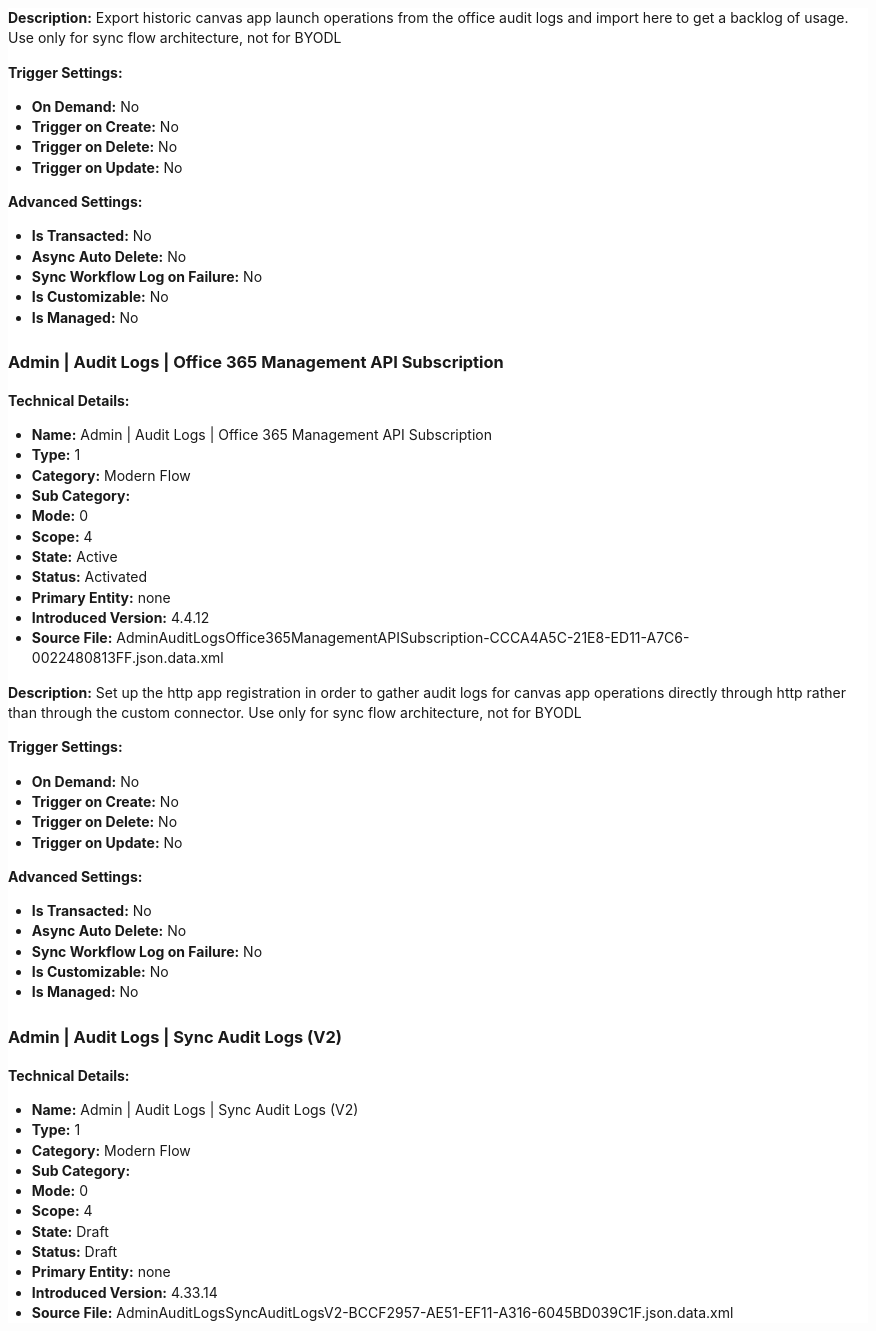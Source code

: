 **Description:** Export historic canvas app launch operations from the office audit logs and import here to get a backlog of usage. Use only for sync flow architecture, not for BYODL

**Trigger Settings:**
- **On Demand:** No
- **Trigger on Create:** No
- **Trigger on Delete:** No
- **Trigger on Update:** No

**Advanced Settings:**
- **Is Transacted:** No
- **Async Auto Delete:** No
- **Sync Workflow Log on Failure:** No
- **Is Customizable:** No
- **Is Managed:** No

### Admin | Audit Logs | Office 365 Management API Subscription

**Technical Details:**
- **Name:** Admin | Audit Logs | Office 365 Management API Subscription
- **Type:** 1
- **Category:** Modern Flow
- **Sub Category:** 
- **Mode:** 0
- **Scope:** 4
- **State:** Active
- **Status:** Activated
- **Primary Entity:** none
- **Introduced Version:** 4.4.12
- **Source File:** AdminAuditLogsOffice365ManagementAPISubscription-CCCA4A5C-21E8-ED11-A7C6-0022480813FF.json.data.xml

**Description:** Set up the http app registration in order to gather audit logs for canvas app operations directly through http rather than through the custom connector. Use only for sync flow architecture, not for BYODL

**Trigger Settings:**
- **On Demand:** No
- **Trigger on Create:** No
- **Trigger on Delete:** No
- **Trigger on Update:** No

**Advanced Settings:**
- **Is Transacted:** No
- **Async Auto Delete:** No
- **Sync Workflow Log on Failure:** No
- **Is Customizable:** No
- **Is Managed:** No

### Admin | Audit Logs | Sync Audit Logs (V2)

**Technical Details:**
- **Name:** Admin | Audit Logs | Sync Audit Logs (V2)
- **Type:** 1
- **Category:** Modern Flow
- **Sub Category:** 
- **Mode:** 0
- **Scope:** 4
- **State:** Draft
- **Status:** Draft
- **Primary Entity:** none
- **Introduced Version:** 4.33.14
- **Source File:** AdminAuditLogsSyncAuditLogsV2-BCCF2957-AE51-EF11-A316-6045BD039C1F.json.data.xml
